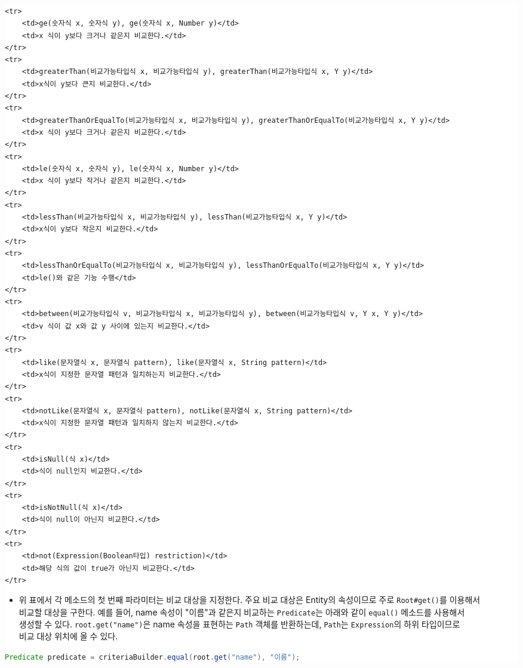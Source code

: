     <tr>
        <td>ge(숫자식 x, 숫자식 y), ge(숫자식 x, Number y)</td>
        <td>x 식이 y보다 크거나 같은지 비교한다.</td>
    </tr>
    <tr>
        <td>greaterThan(비교가능타입식 x, 비교가능타입식 y), greaterThan(비교가능타입식 x, Y y)</td>
        <td>x식이 y보다 큰지 비교한다.</td>
    </tr>
    <tr>
        <td>greaterThanOrEqualTo(비교가능타입식 x, 비교가능타입식 y), greaterThanOrEqualTo(비교가능타입식 x, Y y)</td>
        <td>x 식이 y보다 크거나 같은지 비교한다.</td>
    </tr>
    <tr>
        <td>le(숫자식 x, 숫자식 y), le(숫자식 x, Number y)</td>
        <td>x 식이 y보다 작거나 같은지 비교한다.</td>
    </tr>
    <tr>
        <td>lessThan(비교가능타입식 x, 비교가능타입식 y), lessThan(비교가능타입식 x, Y y)</td>
        <td>x식이 y보다 작은지 비교한다.</td>
    </tr>
    <tr>
        <td>lessThanOrEqualTo(비교가능타입식 x, 비교가능타입식 y), lessThanOrEqualTo(비교가능타입식 x, Y y)</td>
        <td>le()와 같은 기능 수행</td>
    </tr>
    <tr>
        <td>between(비교가능타입식 v, 비교가능타입식 x, 비교가능타입식 y), between(비교가능타입식 v, Y x, Y y)</td>
        <td>v 식이 값 x와 값 y 사이에 있는지 비교한다.</td>
    </tr>
    <tr>
        <td>like(문자열식 x, 문자열식 pattern), like(문자열식 x, String pattern)</td>
        <td>x식이 지정한 문자열 패턴과 일치하는지 비교한다.</td>
    </tr>
    <tr>
        <td>notLike(문자열식 x, 문자열식 pattern), notLike(문자열식 x, String pattern)</td>
        <td>x식이 지정한 문자열 패턴과 일치하지 않는지 비교한다.</td>
    </tr>
    <tr>
        <td>isNull(식 x)</td>
        <td>식이 null인지 비교한다.</td>
    </tr>
    <tr>
        <td>isNotNull(식 x)</td>
        <td>식이 null이 아닌지 비교한다.</td>
    </tr>
    <tr>
        <td>not(Expression(Boolean타입) restriction)</td>
        <td>해당 식의 값이 true가 아닌지 비교한다.</td>
    </tr>
</table>

* 위 표에서 각 메소드의 첫 번째 파라미터는 비교 대상을 지정한다. 주요 비교 대상은 Entity의 속성이므로 주로 `Root#get()`를 이용해서   
  비교할 대상을 구한다. 예를 들어, name 속성이 "이름"과 같은지 비교하는 `Predicate`는 아래와 같이 `equal()` 메소드를 사용해서   
  생성할 수 있다. `root.get("name")`은 name 속성을 표현하는 `Path` 객체를 반환하는데, `Path`는 `Expression`의 하위 타입이므로   
  비교 대상 위치에 올 수 있다.
```java
Predicate predicate = criteriaBuilder.equal(root.get("name"), "이름");
```
